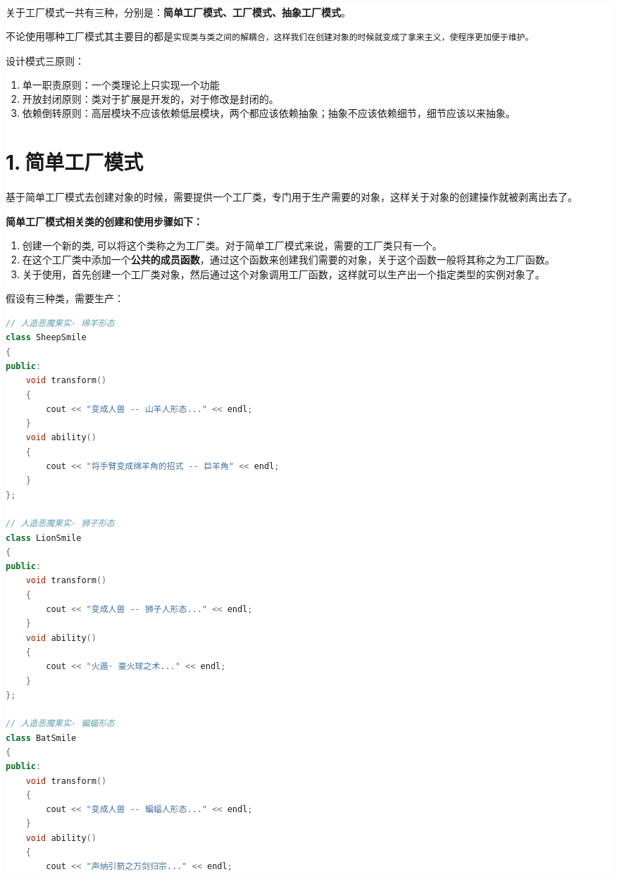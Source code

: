 关于工厂模式一共有三种，分别是：**简单工厂模式、工厂模式、抽象工厂模式**。

不论使用哪种工厂模式其主要目的都是`实现类与类之间的解耦合，这样我们在创建对象的时候就变成了拿来主义，使程序更加便于维护。`



设计模式三原则：

1. 单一职责原则：一个类理论上只实现一个功能
2. 开放封闭原则：类对于扩展是开发的，对于修改是封闭的。
3. 依赖倒转原则：高层模块不应该依赖低层模块，两个都应该依赖抽象；抽象不应该依赖细节，细节应该以来抽象。



# 1. 简单工厂模式



基于简单工厂模式去创建对象的时候，需要提供一个工厂类，专门用于生产需要的对象，这样关于对象的创建操作就被剥离出去了。

**简单工厂模式相关类的创建和使用步骤如下：**

1. 创建一个新的类, 可以将这个类称之为工厂类。对于简单工厂模式来说，需要的工厂类只有一个。
2. 在这个工厂类中添加一个**公共的成员函数**，通过这个函数来创建我们需要的对象，关于这个函数一般将其称之为工厂函数。
3. 关于使用，首先创建一个工厂类对象，然后通过这个对象调用工厂函数，这样就可以生产出一个指定类型的实例对象了。



假设有三种类，需要生产：

```c++
// 人造恶魔果实· 绵羊形态
class SheepSmile
{
public:
    void transform()
    {
        cout << "变成人兽 -- 山羊人形态..." << endl;
    }
    void ability()
    {
        cout << "将手臂变成绵羊角的招式 -- 巨羊角" << endl;
    }
};

// 人造恶魔果实· 狮子形态
class LionSmile
{
public:
    void transform()
    {
        cout << "变成人兽 -- 狮子人形态..." << endl;
    }
    void ability()
    {
        cout << "火遁· 豪火球之术..." << endl;
    }
};

// 人造恶魔果实· 蝙蝠形态
class BatSmile
{
public:
    void transform()
    {
        cout << "变成人兽 -- 蝙蝠人形态..." << endl;
    }
    void ability()
    {
        cout << "声纳引箭之万剑归宗..." << endl;
```